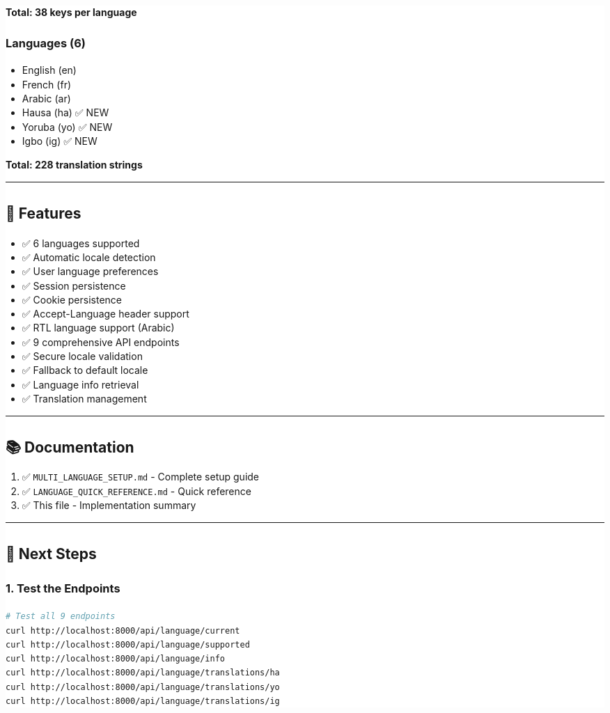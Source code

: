 **Total: 38 keys per language**

### Languages (6)
- English (en)
- French (fr)
- Arabic (ar)
- Hausa (ha) ✅ NEW
- Yoruba (yo) ✅ NEW
- Igbo (ig) ✅ NEW

**Total: 228 translation strings**

---

## 🎯 Features

- ✅ 6 languages supported
- ✅ Automatic locale detection
- ✅ User language preferences
- ✅ Session persistence
- ✅ Cookie persistence
- ✅ Accept-Language header support
- ✅ RTL language support (Arabic)
- ✅ 9 comprehensive API endpoints
- ✅ Secure locale validation
- ✅ Fallback to default locale
- ✅ Language info retrieval
- ✅ Translation management

---

## 📚 Documentation

1. ✅ `MULTI_LANGUAGE_SETUP.md` - Complete setup guide
2. ✅ `LANGUAGE_QUICK_REFERENCE.md` - Quick reference
3. ✅ This file - Implementation summary

---

## 🔄 Next Steps

### 1. Test the Endpoints
```bash
# Test all 9 endpoints
curl http://localhost:8000/api/language/current
curl http://localhost:8000/api/language/supported
curl http://localhost:8000/api/language/info
curl http://localhost:8000/api/language/translations/ha
curl http://localhost:8000/api/language/translations/yo
curl http://localhost:8000/api/language/translations/ig
```
